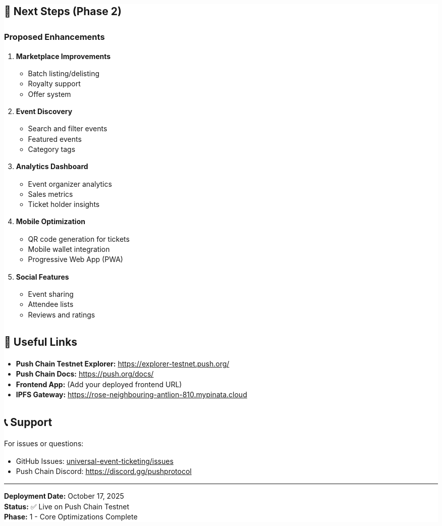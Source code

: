 ## 🎯 Next Steps (Phase 2)

### Proposed Enhancements

1. **Marketplace Improvements**

   - Batch listing/delisting
   - Royalty support
   - Offer system

2. **Event Discovery**

   - Search and filter events
   - Featured events
   - Category tags

3. **Analytics Dashboard**

   - Event organizer analytics
   - Sales metrics
   - Ticket holder insights

4. **Mobile Optimization**

   - QR code generation for tickets
   - Mobile wallet integration
   - Progressive Web App (PWA)

5. **Social Features**
   - Event sharing
   - Attendee lists
   - Reviews and ratings

## 🔗 Useful Links

- **Push Chain Testnet Explorer:** https://explorer-testnet.push.org/
- **Push Chain Docs:** https://push.org/docs/
- **Frontend App:** (Add your deployed frontend URL)
- **IPFS Gateway:** https://rose-neighbouring-antlion-810.mypinata.cloud

## 📞 Support

For issues or questions:

- GitHub Issues: [universal-event-ticketing/issues](https://github.com/zachyo/universal-event-ticketing/issues)
- Push Chain Discord: https://discord.gg/pushprotocol

---

**Deployment Date:** October 17, 2025  
**Status:** ✅ Live on Push Chain Testnet  
**Phase:** 1 - Core Optimizations Complete
